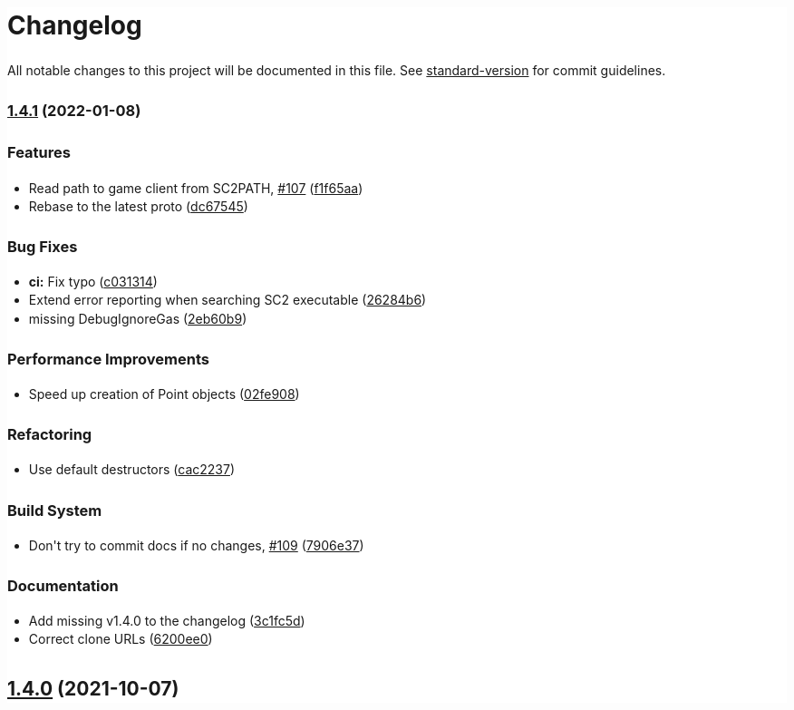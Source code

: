 # Changelog

All notable changes to this project will be documented in this file. See [standard-version](https://github.com/conventional-changelog/standard-version) for commit guidelines.

### [1.4.1](https://github.com/cpp-sc2/cpp-sc2/compare/v1.4.0...v1.4.1) (2022-01-08)


### Features

* Read path to game client from SC2PATH, [#107](https://github.com/cpp-sc2/cpp-sc2/issues/107) ([f1f65aa](https://github.com/cpp-sc2/cpp-sc2/commit/f1f65aa0e33d0391e1ce3b3e2bc0960bb057e3de))
* Rebase to the latest proto ([dc67545](https://github.com/cpp-sc2/cpp-sc2/commit/dc67545b574a0956a6759c4f098e00c76dd76506))


### Bug Fixes

* **ci:** Fix typo ([c031314](https://github.com/cpp-sc2/cpp-sc2/commit/c0313149fe6afeb59d17c6417fad64e47dcd978b))
* Extend error reporting when searching SC2 executable ([26284b6](https://github.com/cpp-sc2/cpp-sc2/commit/26284b6c7b61abf19fab7b94a65b068352ab49e3))
* missing DebugIgnoreGas ([2eb60b9](https://github.com/cpp-sc2/cpp-sc2/commit/2eb60b962a10358bbf662dbef11826a7ba57915d))


### Performance Improvements

* Speed up creation of Point objects ([02fe908](https://github.com/cpp-sc2/cpp-sc2/commit/02fe90836450ccb64523fe25aa15d95dd3d74460))


### Refactoring

* Use default destructors ([cac2237](https://github.com/cpp-sc2/cpp-sc2/commit/cac223700971b55e02643318e4d4276de56c749d))


### Build System

* Don't try to commit docs if no changes, [#109](https://github.com/cpp-sc2/cpp-sc2/issues/109) ([7906e37](https://github.com/cpp-sc2/cpp-sc2/commit/7906e3796dce97ae9400700b768ecd5339c9ec02))


### Documentation

* Add missing v1.4.0 to the changelog ([3c1fc5d](https://github.com/cpp-sc2/cpp-sc2/commit/3c1fc5da475de28a74663cade40faa3d424f8ac0))
* Correct clone URLs ([6200ee0](https://github.com/cpp-sc2/cpp-sc2/commit/6200ee03dcce1fae17174a760f9cc3969e40e17b))

## [1.4.0](https://github.com/cpp-sc2/cpp-sc2/compare/v1.3.1...v1.4.0) (2021-10-07)

